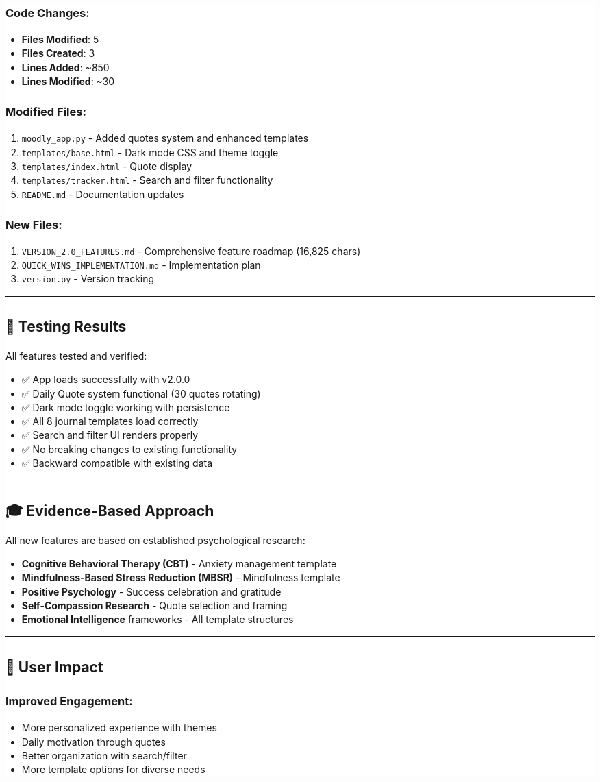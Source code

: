 ### Code Changes:
- **Files Modified**: 5
- **Files Created**: 3
- **Lines Added**: ~850
- **Lines Modified**: ~30

### Modified Files:
1. `moodly_app.py` - Added quotes system and enhanced templates
2. `templates/base.html` - Dark mode CSS and theme toggle
3. `templates/index.html` - Quote display
4. `templates/tracker.html` - Search and filter functionality
5. `README.md` - Documentation updates

### New Files:
1. `VERSION_2.0_FEATURES.md` - Comprehensive feature roadmap (16,825 chars)
2. `QUICK_WINS_IMPLEMENTATION.md` - Implementation plan
3. `version.py` - Version tracking

---

## 🧪 Testing Results

All features tested and verified:
- ✅ App loads successfully with v2.0.0
- ✅ Daily Quote system functional (30 quotes rotating)
- ✅ Dark mode toggle working with persistence
- ✅ All 8 journal templates load correctly
- ✅ Search and filter UI renders properly
- ✅ No breaking changes to existing functionality
- ✅ Backward compatible with existing data

---

## 🎓 Evidence-Based Approach

All new features are based on established psychological research:
- **Cognitive Behavioral Therapy (CBT)** - Anxiety management template
- **Mindfulness-Based Stress Reduction (MBSR)** - Mindfulness template
- **Positive Psychology** - Success celebration and gratitude
- **Self-Compassion Research** - Quote selection and framing
- **Emotional Intelligence** frameworks - All template structures

---

## 🌟 User Impact

### Improved Engagement:
- More personalized experience with themes
- Daily motivation through quotes
- Better organization with search/filter
- More template options for diverse needs
